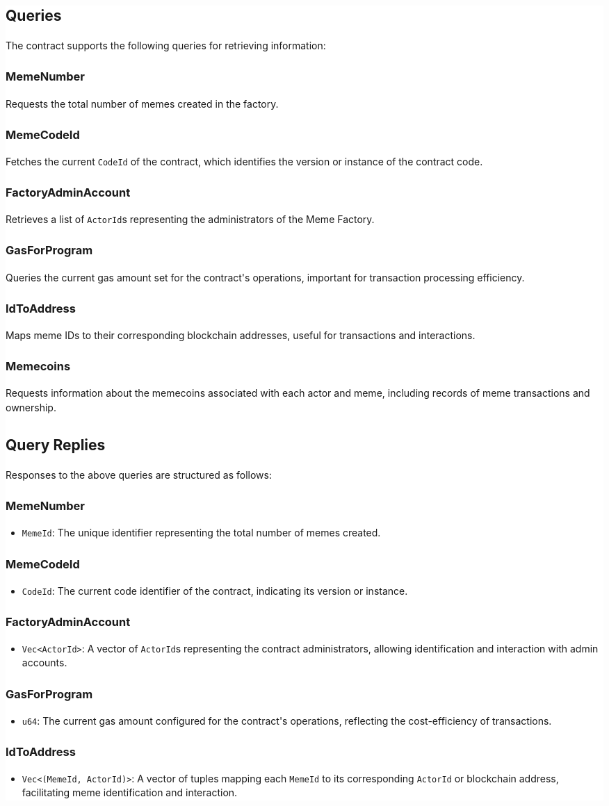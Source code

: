 ## Queries

The contract supports the following queries for retrieving information:

### MemeNumber
Requests the total number of memes created in the factory.

### MemeCodeId
Fetches the current `CodeId` of the contract, which identifies the version or instance of the contract code.

### FactoryAdminAccount
Retrieves a list of `ActorId`s representing the administrators of the Meme Factory.

### GasForProgram
Queries the current gas amount set for the contract's operations, important for transaction processing efficiency.

### IdToAddress
Maps meme IDs to their corresponding blockchain addresses, useful for transactions and interactions.

### Memecoins
Requests information about the memecoins associated with each actor and meme, including records of meme transactions and ownership.

## Query Replies

Responses to the above queries are structured as follows:

### MemeNumber
- `MemeId`: The unique identifier representing the total number of memes created.

### MemeCodeId
- `CodeId`: The current code identifier of the contract, indicating its version or instance.

### FactoryAdminAccount
- `Vec<ActorId>`: A vector of `ActorId`s representing the contract administrators, allowing identification and interaction with admin accounts.

### GasForProgram
- `u64`: The current gas amount configured for the contract's operations, reflecting the cost-efficiency of transactions.

### IdToAddress
- `Vec<(MemeId, ActorId)>`: A vector of tuples mapping each `MemeId` to its corresponding `ActorId` or blockchain address, facilitating meme identification and interaction.
